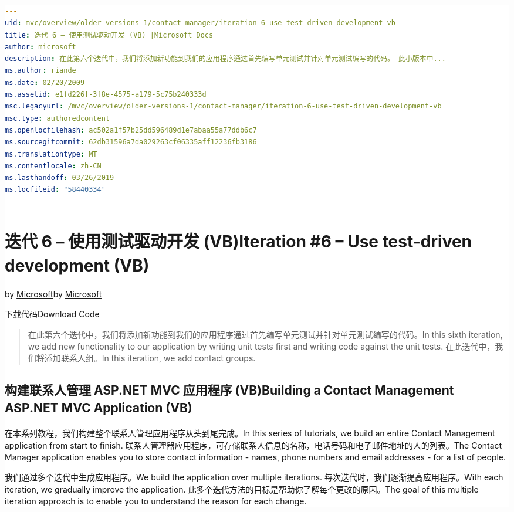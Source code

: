 ```yaml
---
uid: mvc/overview/older-versions-1/contact-manager/iteration-6-use-test-driven-development-vb
title: 迭代 6 – 使用测试驱动开发 (VB) |Microsoft Docs
author: microsoft
description: 在此第六个迭代中，我们将添加新功能到我们的应用程序通过首先编写单元测试并针对单元测试编写的代码。 此小版本中...
ms.author: riande
ms.date: 02/20/2009
ms.assetid: e1fd226f-3f8e-4575-a179-5c75b240333d
msc.legacyurl: /mvc/overview/older-versions-1/contact-manager/iteration-6-use-test-driven-development-vb
msc.type: authoredcontent
ms.openlocfilehash: ac502a1f57b25dd596489d1e7abaa55a77ddb6c7
ms.sourcegitcommit: 62db31596a7da029263cf06335aff12236fb3186
ms.translationtype: MT
ms.contentlocale: zh-CN
ms.lasthandoff: 03/26/2019
ms.locfileid: "58440334"
---
```

<a name="iteration-6--use-test-driven-development-vb"></a><span data-ttu-id="9cd7a-104">迭代 6 – 使用测试驱动开发 (VB)</span><span class="sxs-lookup"><span data-stu-id="9cd7a-104">Iteration #6 – Use test-driven development (VB)</span></span>
====================
<span data-ttu-id="9cd7a-105">by [Microsoft](https://github.com/microsoft)</span><span class="sxs-lookup"><span data-stu-id="9cd7a-105">by [Microsoft](https://github.com/microsoft)</span></span>

[<span data-ttu-id="9cd7a-106">下载代码</span><span class="sxs-lookup"><span data-stu-id="9cd7a-106">Download Code</span></span>](iteration-6-use-test-driven-development-vb/_static/contactmanager_6_vb1.zip)

> <span data-ttu-id="9cd7a-107">在此第六个迭代中，我们将添加新功能到我们的应用程序通过首先编写单元测试并针对单元测试编写的代码。</span><span class="sxs-lookup"><span data-stu-id="9cd7a-107">In this sixth iteration, we add new functionality to our application by writing unit tests first and writing code against the unit tests.</span></span> <span data-ttu-id="9cd7a-108">在此迭代中，我们将添加联系人组。</span><span class="sxs-lookup"><span data-stu-id="9cd7a-108">In this iteration, we add contact groups.</span></span>


## <a name="building-a-contact-management-aspnet-mvc-application-vb"></a><span data-ttu-id="9cd7a-109">构建联系人管理 ASP.NET MVC 应用程序 (VB)</span><span class="sxs-lookup"><span data-stu-id="9cd7a-109">Building a Contact Management ASP.NET MVC Application (VB)</span></span>
  

<span data-ttu-id="9cd7a-110">在本系列教程，我们构建整个联系人管理应用程序从头到尾完成。</span><span class="sxs-lookup"><span data-stu-id="9cd7a-110">In this series of tutorials, we build an entire Contact Management application from start to finish.</span></span> <span data-ttu-id="9cd7a-111">联系人管理器应用程序，可存储联系人信息的名称，电话号码和电子邮件地址的人的列表。</span><span class="sxs-lookup"><span data-stu-id="9cd7a-111">The Contact Manager application enables you to store contact information - names, phone numbers and email addresses - for a list of people.</span></span>

<span data-ttu-id="9cd7a-112">我们通过多个迭代中生成应用程序。</span><span class="sxs-lookup"><span data-stu-id="9cd7a-112">We build the application over multiple iterations.</span></span> <span data-ttu-id="9cd7a-113">每次迭代时，我们逐渐提高应用程序。</span><span class="sxs-lookup"><span data-stu-id="9cd7a-113">With each iteration, we gradually improve the application.</span></span> <span data-ttu-id="9cd7a-114">此多个迭代方法的目标是帮助你了解每个更改的原因。</span><span class="sxs-lookup"><span data-stu-id="9cd7a-114">The goal of this multiple iteration approach is to enable you to understand the reason for each change.</span></span>

